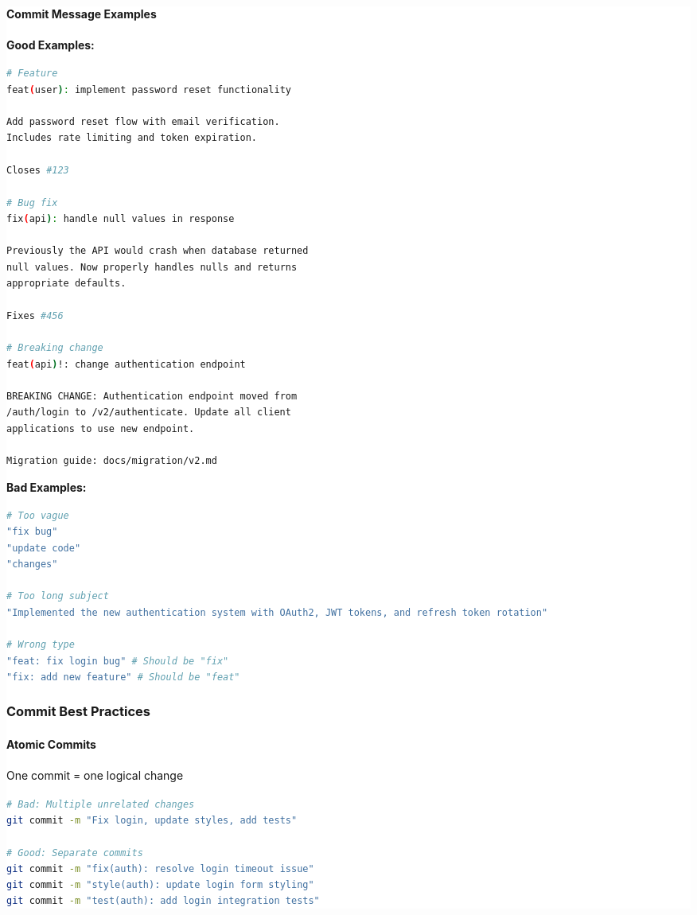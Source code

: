 #### Commit Message Examples

**Good Examples:**
```bash
# Feature
feat(user): implement password reset functionality

Add password reset flow with email verification.
Includes rate limiting and token expiration.

Closes #123

# Bug fix
fix(api): handle null values in response

Previously the API would crash when database returned
null values. Now properly handles nulls and returns
appropriate defaults.

Fixes #456

# Breaking change
feat(api)!: change authentication endpoint

BREAKING CHANGE: Authentication endpoint moved from
/auth/login to /v2/authenticate. Update all client
applications to use new endpoint.

Migration guide: docs/migration/v2.md
```

**Bad Examples:**
```bash
# Too vague
"fix bug"
"update code"
"changes"

# Too long subject
"Implemented the new authentication system with OAuth2, JWT tokens, and refresh token rotation"

# Wrong type
"feat: fix login bug" # Should be "fix"
"fix: add new feature" # Should be "feat"
```

### Commit Best Practices

#### Atomic Commits
One commit = one logical change

```bash
# Bad: Multiple unrelated changes
git commit -m "Fix login, update styles, add tests"

# Good: Separate commits
git commit -m "fix(auth): resolve login timeout issue"
git commit -m "style(auth): update login form styling"
git commit -m "test(auth): add login integration tests"
```
